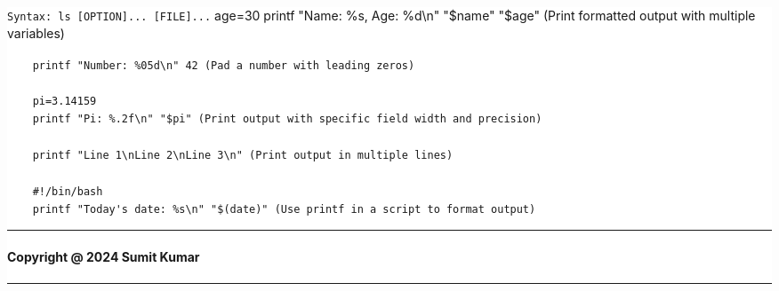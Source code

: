 ```Syntax: ls [OPTION]... [FILE]...```
        age=30
        printf "Name: %s, Age: %d\n" "$name" "$age" (Print formatted output with multiple variables)

        printf "Number: %05d\n" 42 (Pad a number with leading zeros)

        pi=3.14159
        printf "Pi: %.2f\n" "$pi" (Print output with specific field width and precision)

        printf "Line 1\nLine 2\nLine 3\n" (Print output in multiple lines)

        #!/bin/bash
        printf "Today's date: %s\n" "$(date)" (Use printf in a script to format output)


---
#### Copyright @ 2024 Sumit Kumar
---